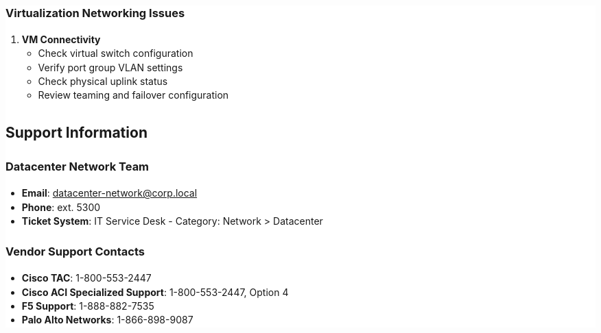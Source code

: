 ### Virtualization Networking Issues
1. **VM Connectivity**
   - Check virtual switch configuration
   - Verify port group VLAN settings
   - Check physical uplink status
   - Review teaming and failover configuration

## Support Information

### Datacenter Network Team
- **Email**: datacenter-network@corp.local
- **Phone**: ext. 5300
- **Ticket System**: IT Service Desk - Category: Network > Datacenter

### Vendor Support Contacts
- **Cisco TAC**: 1-800-553-2447
- **Cisco ACI Specialized Support**: 1-800-553-2447, Option 4
- **F5 Support**: 1-888-882-7535
- **Palo Alto Networks**: 1-866-898-9087